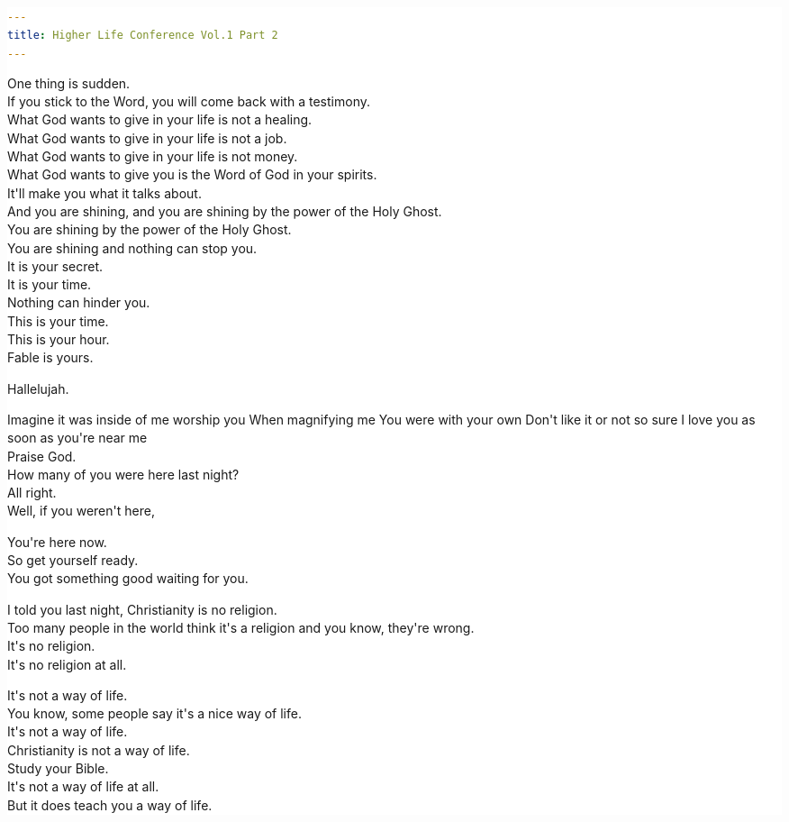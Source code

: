 ```yaml
---
title: Higher Life Conference Vol.1 Part 2
---
```

 One thing is sudden.  
If you stick to the Word, you will come back with a testimony.  
What God wants to give in your life is not a healing.  
What God wants to give in your life is not a job.  
What God wants to give in your life is not money.  
What God wants to give you is the Word of God in your spirits.  
It'll make you what it talks about.  
 And you are shining, and you are shining by the power of the Holy Ghost.  
You are shining by the power of the Holy Ghost.  
You are shining and nothing can stop you.  
It is your secret.  
It is your time.  
Nothing can hinder you.  
This is your time.  
This is your hour.  
Fable is yours.  


  
 Hallelujah.  


  
 Imagine it was inside of me worship you When magnifying me You were with your own Don't like it or not so sure I love you as soon as you're near me  
 Praise God.  
How many of you were here last night?  
All right.  
Well, if you weren't here,  


  
 You're here now.  
So get yourself ready.  
You got something good waiting for you.  


  
I told you last night, Christianity is no religion.  
Too many people in the world think it's a religion and you know, they're wrong.  
It's no religion.  
 It's no religion at all.  


  
It's not a way of life.  
You know, some people say it's a nice way of life.  
It's not a way of life.  
Christianity is not a way of life.  
Study your Bible.  
It's not a way of life at all.  
 But it does teach you a way of life.  
